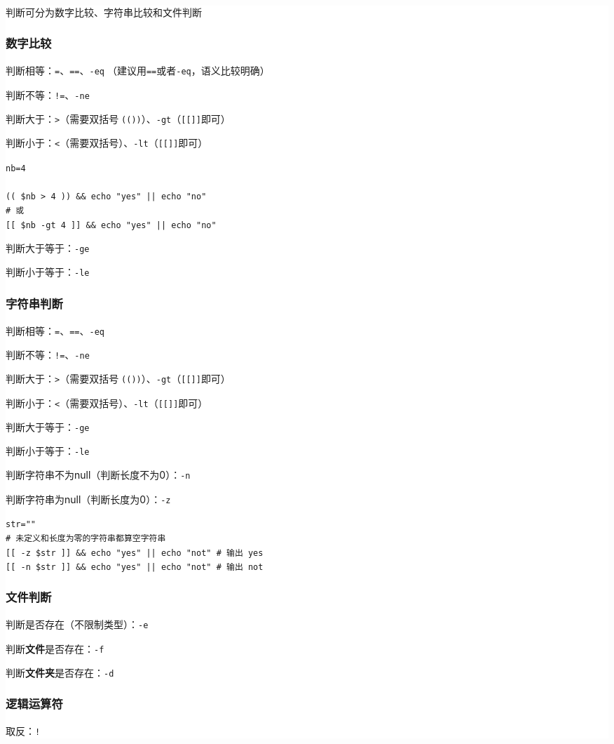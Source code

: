 判断可分为数字比较、字符串比较和文件判断

### 数字比较

判断相等：`=`、`==`、`-eq` （建议用`==`或者`-eq`，语义比较明确）

判断不等：`!=`、`-ne`

判断大于：`>`（需要双括号 `(())`）、`-gt`（`[[]]`即可）

判断小于：`<`（需要双括号）、`-lt`（`[[]]`即可）

```shell
nb=4

(( $nb > 4 )) && echo "yes" || echo "no"
# 或
[[ $nb -gt 4 ]] && echo "yes" || echo "no"
```

判断大于等于：`-ge`

判断小于等于：`-le`

### 字符串判断

判断相等：`=`、`==`、`-eq`

判断不等：`!=`、`-ne`

判断大于：`>`（需要双括号 `(())`）、`-gt`（`[[]]`即可）

判断小于：`<`（需要双括号）、`-lt`（`[[]]`即可）

判断大于等于：`-ge`

判断小于等于：`-le`

判断字符串不为null（判断长度不为0）：`-n`

判断字符串为null（判断长度为0）：`-z`

```shell
str="" 
# 未定义和长度为零的字符串都算空字符串
[[ -z $str ]] && echo "yes" || echo "not" # 输出 yes
[[ -n $str ]] && echo "yes" || echo "not" # 输出 not
```

### 文件判断

判断是否存在（不限制类型）：`-e`

判断**文件**是否存在：`-f`

判断**文件夹**是否存在：`-d`

### 逻辑运算符

取反：`!`
